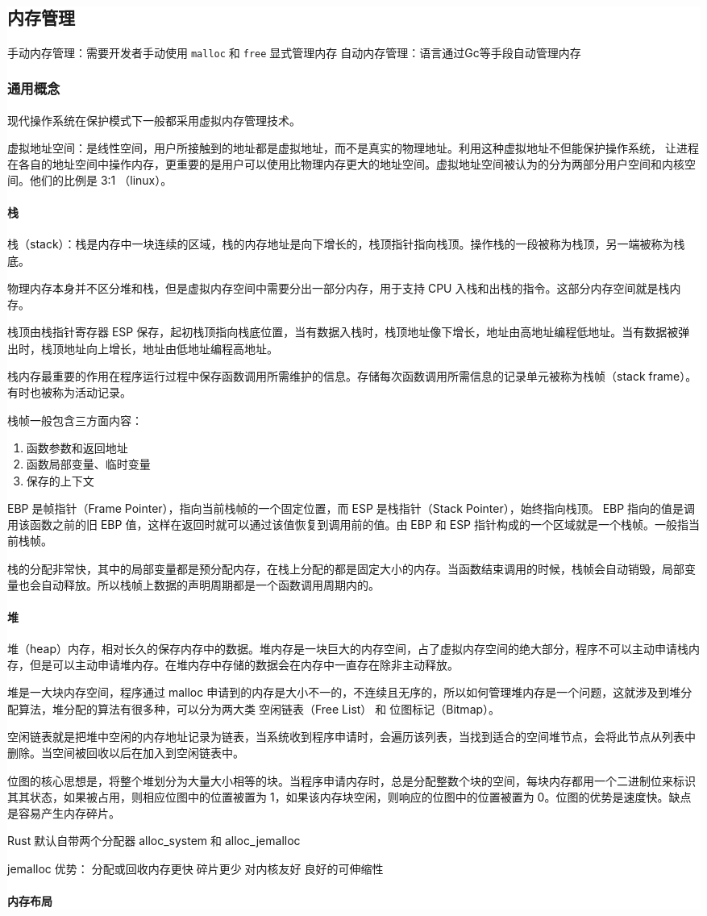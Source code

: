 ## 内存管理

手动内存管理：需要开发者手动使用 `malloc` 和 `free` 显式管理内存
自动内存管理：语言通过Gc等手段自动管理内存

### 通用概念

现代操作系统在保护模式下一般都采用虚拟内存管理技术。

虚拟地址空间：是线性空间，用户所接触到的地址都是虚拟地址，而不是真实的物理地址。利用这种虚拟地址不但能保护操作系统，
让进程在各自的地址空间中操作内存，更重要的是用户可以使用比物理内存更大的地址空间。虚拟地址空间被认为的分为两部分用户空间和内核空间。他们的比例是 3:1 （linux）。

#### 栈

栈（stack）：栈是内存中一块连续的区域，栈的内存地址是向下增长的，栈顶指针指向栈顶。操作栈的一段被称为栈顶，另一端被称为栈底。

物理内存本身并不区分堆和栈，但是虚拟内存空间中需要分出一部分内存，用于支持 CPU 入栈和出栈的指令。这部分内存空间就是栈内存。

栈顶由栈指针寄存器 ESP 保存，起初栈顶指向栈底位置，当有数据入栈时，栈顶地址像下增长，地址由高地址编程低地址。当有数据被弹出时，栈顶地址向上增长，地址由低地址编程高地址。

栈内存最重要的作用在程序运行过程中保存函数调用所需维护的信息。存储每次函数调用所需信息的记录单元被称为栈帧（stack frame）。有时也被称为活动记录。

栈帧一般包含三方面内容：
1. 函数参数和返回地址
2. 函数局部变量、临时变量
3. 保存的上下文

EBP 是帧指针（Frame Pointer），指向当前栈帧的一个固定位置，而 ESP 是栈指针（Stack Pointer），始终指向栈顶。
EBP 指向的值是调用该函数之前的旧 EBP 值，这样在返回时就可以通过该值恢复到调用前的值。由 EBP 和 ESP 指针构成的一个区域就是一个栈帧。一般指当前栈帧。

栈的分配非常快，其中的局部变量都是预分配内存，在栈上分配的都是固定大小的内存。当函数结束调用的时候，栈帧会自动销毁，局部变量也会自动释放。所以栈帧上数据的声明周期都是一个函数调用周期内的。




#### 堆

堆（heap）内存，相对长久的保存内存中的数据。堆内存是一块巨大的内存空间，占了虚拟内存空间的绝大部分，程序不可以主动申请栈内存，但是可以主动申请堆内存。在堆内存中存储的数据会在内存中一直存在除非主动释放。

堆是一大块内存空间，程序通过 malloc 申请到的内存是大小不一的，不连续且无序的，所以如何管理堆内存是一个问题，这就涉及到堆分配算法，堆分配的算法有很多种，可以分为两大类 空闲链表（Free List） 和 位图标记（Bitmap）。

空闲链表就是把堆中空闲的内存地址记录为链表，当系统收到程序申请时，会遍历该列表，当找到适合的空间堆节点，会将此节点从列表中删除。当空间被回收以后在加入到空闲链表中。

位图的核心思想是，将整个堆划分为大量大小相等的块。当程序申请内存时，总是分配整数个块的空间，每块内存都用一个二进制位来标识其其状态，如果被占用，则相应位图中的位置被置为 1，如果该内存块空闲，则响应的位图中的位置被置为 0。位图的优势是速度快。缺点是容易产生内存碎片。

Rust 默认自带两个分配器 alloc_system 和 alloc_jemalloc

jemalloc 优势：
分配或回收内存更快
碎片更少
对内核友好
良好的可伸缩性


#### 内存布局
